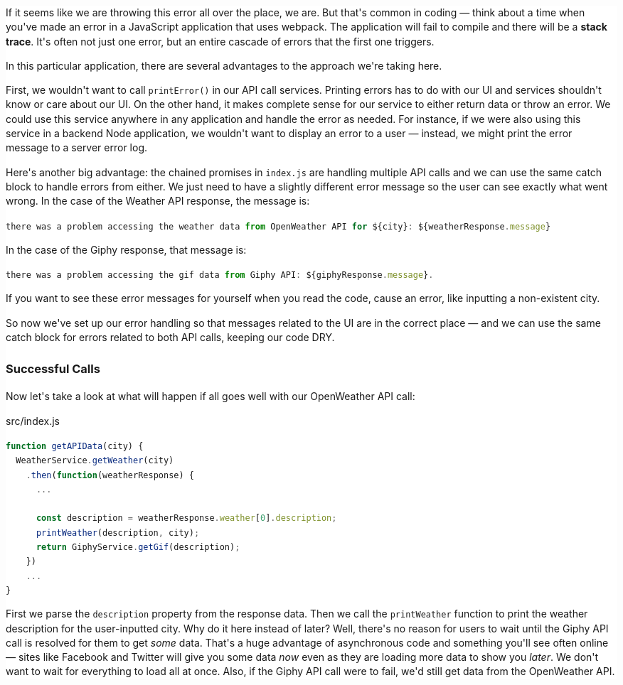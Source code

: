 If it seems like we are throwing this error all over the place, we are. But that's common in coding — think about a time when you've made an error in a JavaScript application that uses webpack. The application will fail to compile and there will be a **stack trace**. It's often not just one error, but an entire cascade of errors that the first one triggers.

In this particular application, there are several advantages to the approach we're taking here. 

First, we wouldn't want to call `printError()` in our API call services. Printing errors has to do with our UI and services shouldn't know or care about our UI. On the other hand, it makes complete sense for our service to either return data or throw an error. We could use this service anywhere in any application and handle the error as needed. For instance, if we were also using this service in a backend Node application, we wouldn't want to display an error to a user — instead, we might print the error message to a server error log.

Here's another big advantage: the chained promises in `index.js` are handling multiple API calls and we can use the same catch block to handle errors from either. We just need to have a slightly different error message so the user can see exactly what went wrong. In the case of the Weather API response, the message is:

```js
there was a problem accessing the weather data from OpenWeather API for ${city}: ${weatherResponse.message}
```

In the case of the Giphy response, that message is:

```js
there was a problem accessing the gif data from Giphy API: ${giphyResponse.message}.
```

If you want to see these error messages for yourself when you read the code, cause an error, like inputting a non-existent city.

So now we've set up our error handling so that messages related to the UI are in the correct place — and we can use the same catch block for errors related to both API calls, keeping our code DRY.

### Successful Calls

Now let's take a look at what will happen if all goes well with our OpenWeather API call:

<div class="filename">src/index.js</div>

```js
function getAPIData(city) {
  WeatherService.getWeather(city)
    .then(function(weatherResponse) {
      ...

      const description = weatherResponse.weather[0].description;
      printWeather(description, city);
      return GiphyService.getGif(description);
    })
    ...
}
```

First we parse the `description` property from the response data. Then we call the `printWeather` function to print the weather description for the user-inputted city. Why do it here instead of later? Well, there's no reason for users to wait until the Giphy API call is resolved for them to get _some_ data. That's a huge advantage of asynchronous code and something you'll see often online — sites like Facebook and Twitter will give you some data _now_ even as they are loading more data to show you _later_. We don't want to wait for everything to load all at once. Also, if the Giphy API call were to fail, we'd still get data from the OpenWeather API.
